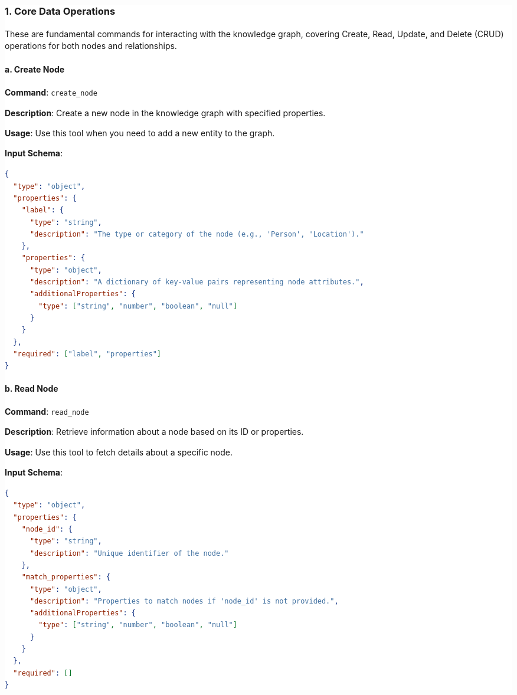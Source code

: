 ### **1. Core Data Operations**

These are fundamental commands for interacting with the knowledge graph, covering Create, Read, Update, and Delete (CRUD) operations for both nodes and relationships.

#### **a. Create Node**

**Command**: `create_node`

**Description**: Create a new node in the knowledge graph with specified properties.

**Usage**: Use this tool when you need to add a new entity to the graph.

**Input Schema**:

```json
{
  "type": "object",
  "properties": {
    "label": {
      "type": "string",
      "description": "The type or category of the node (e.g., 'Person', 'Location')."
    },
    "properties": {
      "type": "object",
      "description": "A dictionary of key-value pairs representing node attributes.",
      "additionalProperties": {
        "type": ["string", "number", "boolean", "null"]
      }
    }
  },
  "required": ["label", "properties"]
}
```

#### **b. Read Node**

**Command**: `read_node`

**Description**: Retrieve information about a node based on its ID or properties.

**Usage**: Use this tool to fetch details about a specific node.

**Input Schema**:

```json
{
  "type": "object",
  "properties": {
    "node_id": {
      "type": "string",
      "description": "Unique identifier of the node."
    },
    "match_properties": {
      "type": "object",
      "description": "Properties to match nodes if 'node_id' is not provided.",
      "additionalProperties": {
        "type": ["string", "number", "boolean", "null"]
      }
    }
  },
  "required": []
}
```

